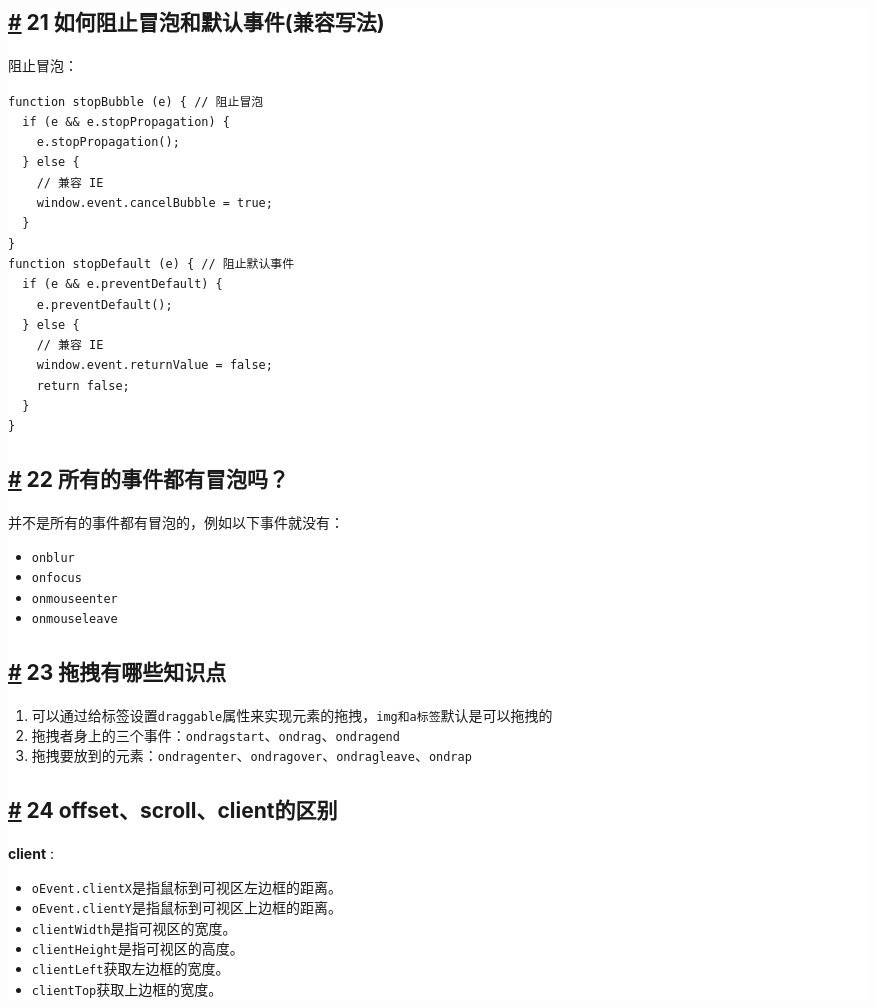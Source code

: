 ## [#](1-HTML模块.html#_21-如何阻止冒泡和默认事件-兼容写法) 21 如何阻止冒泡和默认事件(兼容写法)

阻止冒泡：

    
    
    function stopBubble (e) { // 阻止冒泡
      if (e && e.stopPropagation) {
        e.stopPropagation();
      } else {
        // 兼容 IE
        window.event.cancelBubble = true;
      }
    }
    function stopDefault (e) { // 阻止默认事件
      if (e && e.preventDefault) {
        e.preventDefault();
      } else {
        // 兼容 IE
        window.event.returnValue = false;
        return false;
      }
    }
    

## [#](1-HTML模块.html#_22-所有的事件都有冒泡吗) 22 所有的事件都有冒泡吗？

并不是所有的事件都有冒泡的，例如以下事件就没有：

  * `onblur`
  * `onfocus`
  * `onmouseenter`
  * `onmouseleave`

## [#](1-HTML模块.html#_23-拖拽有哪些知识点) 23 拖拽有哪些知识点

  1. 可以通过给标签设置`draggable`属性来实现元素的拖拽，`img和a标签`默认是可以拖拽的
  2. 拖拽者身上的三个事件：`ondragstart`、`ondrag`、`ondragend`
  3. 拖拽要放到的元素：`ondragenter`、`ondragover`、`ondragleave`、`ondrap`

## [#](1-HTML模块.html#_24-offset、scroll、client的区别) 24 offset、scroll、client的区别

**client** :

  * `oEvent.clientX`是指鼠标到可视区左边框的距离。
  * `oEvent.clientY`是指鼠标到可视区上边框的距离。
  * `clientWidth`是指可视区的宽度。
  * `clientHeight`是指可视区的高度。
  * `clientLeft`获取左边框的宽度。
  * `clientTop`获取上边框的宽度。
